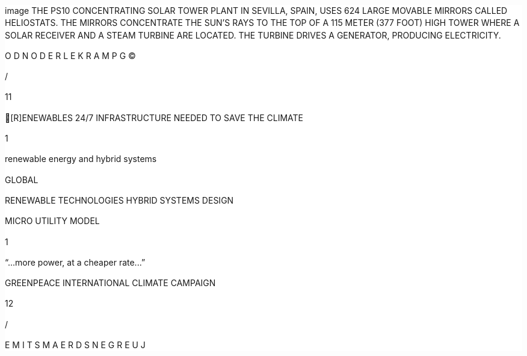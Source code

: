 image THE PS10 CONCENTRATING SOLAR TOWER PLANT IN SEVILLA, SPAIN, USES 624 LARGE MOVABLE MIRRORS CALLED HELIOSTATS. THE MIRRORS CONCENTRATE THE SUN’S RAYS TO
THE TOP OF A 115 METER (377 FOOT) HIGH TOWER WHERE A SOLAR RECEIVER AND A STEAM TURBINE ARE LOCATED. THE TURBINE DRIVES A GENERATOR, PRODUCING ELECTRICITY.

O
D
N
O
D
E
R
L
E
K
R
A
M
P
G
©

/

11

[R]ENEWABLES 24/7
INFRASTRUCTURE NEEDED TO SAVE THE CLIMATE

1

renewable energy and hybrid systems

GLOBAL

RENEWABLE TECHNOLOGIES
HYBRID SYSTEMS DESIGN

MICRO UTILITY MODEL

1

“...more power,
at a cheaper rate...”

GREENPEACE INTERNATIONAL
CLIMATE CAMPAIGN

12

/

E
M
I
T
S
M
A
E
R
D
S
N
E
G
R
E
U
J